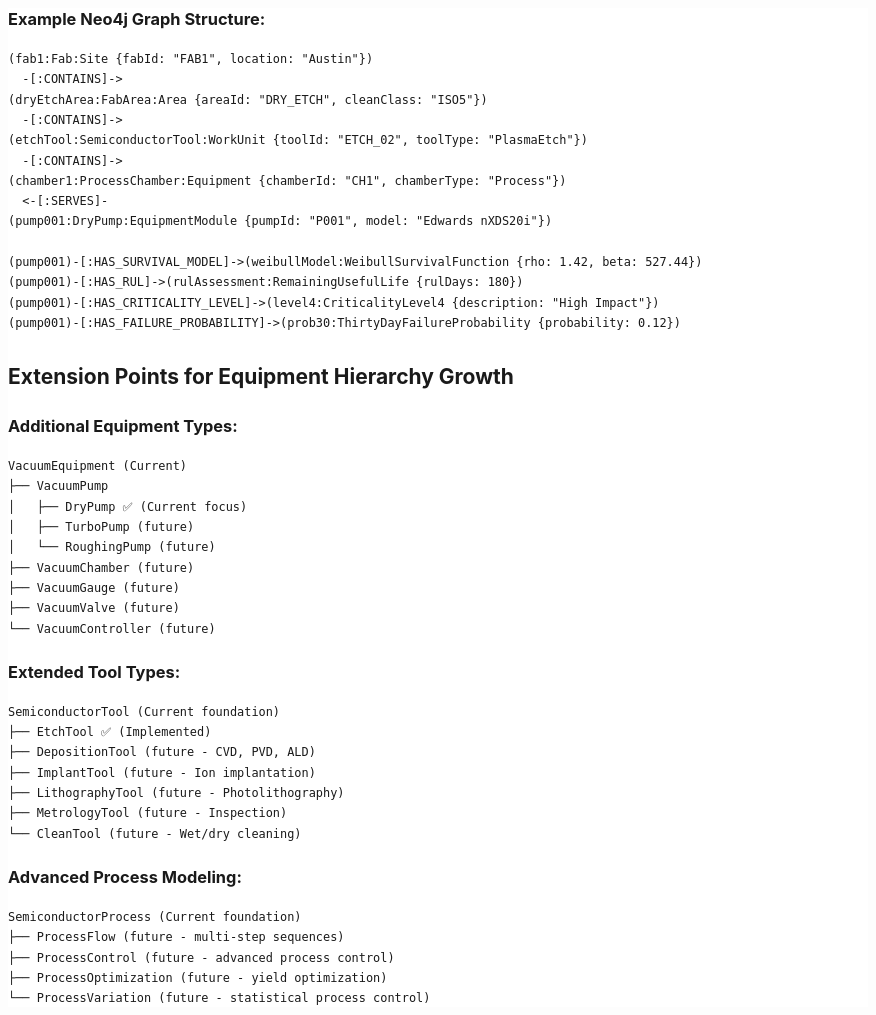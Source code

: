 ### **Example Neo4j Graph Structure**:
```
(fab1:Fab:Site {fabId: "FAB1", location: "Austin"})
  -[:CONTAINS]->
(dryEtchArea:FabArea:Area {areaId: "DRY_ETCH", cleanClass: "ISO5"})
  -[:CONTAINS]->
(etchTool:SemiconductorTool:WorkUnit {toolId: "ETCH_02", toolType: "PlasmaEtch"})
  -[:CONTAINS]->
(chamber1:ProcessChamber:Equipment {chamberId: "CH1", chamberType: "Process"})
  <-[:SERVES]-
(pump001:DryPump:EquipmentModule {pumpId: "P001", model: "Edwards nXDS20i"})

(pump001)-[:HAS_SURVIVAL_MODEL]->(weibullModel:WeibullSurvivalFunction {rho: 1.42, beta: 527.44})
(pump001)-[:HAS_RUL]->(rulAssessment:RemainingUsefulLife {rulDays: 180})
(pump001)-[:HAS_CRITICALITY_LEVEL]->(level4:CriticalityLevel4 {description: "High Impact"})
(pump001)-[:HAS_FAILURE_PROBABILITY]->(prob30:ThirtyDayFailureProbability {probability: 0.12})
```

## Extension Points for Equipment Hierarchy Growth

### **Additional Equipment Types**:
```
VacuumEquipment (Current)
├── VacuumPump 
│   ├── DryPump ✅ (Current focus)
│   ├── TurboPump (future)
│   └── RoughingPump (future)
├── VacuumChamber (future)
├── VacuumGauge (future)  
├── VacuumValve (future)
└── VacuumController (future)
```

### **Extended Tool Types**:
```
SemiconductorTool (Current foundation)
├── EtchTool ✅ (Implemented)
├── DepositionTool (future - CVD, PVD, ALD)
├── ImplantTool (future - Ion implantation)
├── LithographyTool (future - Photolithography)
├── MetrologyTool (future - Inspection)
└── CleanTool (future - Wet/dry cleaning)
```

### **Advanced Process Modeling**:
```
SemiconductorProcess (Current foundation)
├── ProcessFlow (future - multi-step sequences)
├── ProcessControl (future - advanced process control)
├── ProcessOptimization (future - yield optimization)
└── ProcessVariation (future - statistical process control)
```
